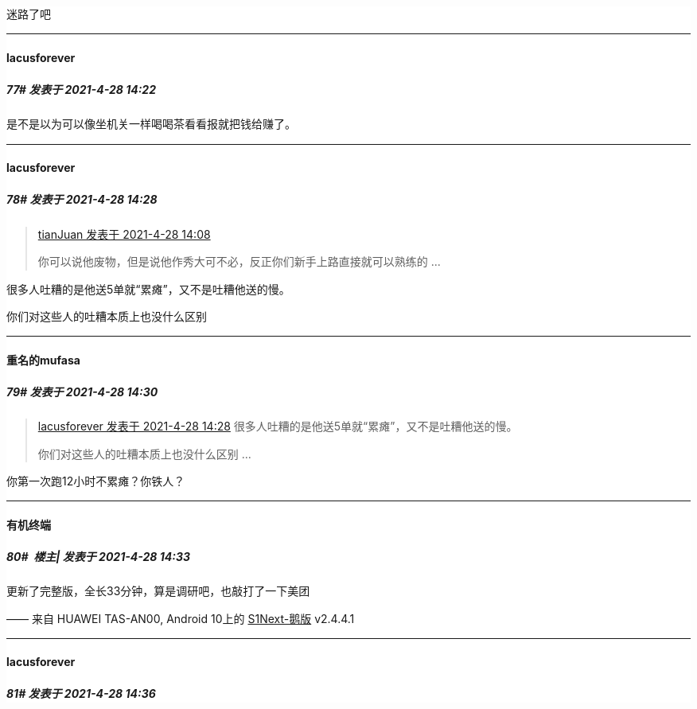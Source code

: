 
迷路了吧


*****

####  lacusforever  
##### 77#       发表于 2021-4-28 14:22


是不是以为可以像坐机关一样喝喝茶看看报就把钱给赚了。


*****

####  lacusforever  
##### 78#       发表于 2021-4-28 14:28


<blockquote><a href="httphttps://bbs.saraba1st.com/2b/forum.php?mod=redirect&amp;goto=findpost&amp;pid=51088204&amp;ptid=2001433" target="_blank">tianJuan 发表于 2021-4-28 14:08</a>

你可以说他废物，但是说他作秀大可不必，反正你们新手上路直接就可以熟练的 ...</blockquote>
很多人吐糟的是他送5单就“累瘫”，又不是吐糟他送的慢。

你们对这些人的吐糟本质上也没什么区别


*****

####  重名的mufasa  
##### 79#       发表于 2021-4-28 14:30


<blockquote><a href="httphttps://bbs.saraba1st.com/2b/forum.php?mod=redirect&amp;goto=findpost&amp;pid=51088392&amp;ptid=2001433" target="_blank">lacusforever 发表于 2021-4-28 14:28</a>
很多人吐糟的是他送5单就“累瘫”，又不是吐糟他送的慢。

你们对这些人的吐糟本质上也没什么区别 ...</blockquote>
你第一次跑12小时不累瘫？你铁人？


*****

####  有机终端  
##### 80#         楼主| 发表于 2021-4-28 14:33


更新了完整版，全长33分钟，算是调研吧，也敲打了一下美团

—— 来自 HUAWEI TAS-AN00, Android 10上的 [S1Next-鹅版](https://github.com/ykrank/S1-Next/releases) v2.4.4.1


*****

####  lacusforever  
##### 81#       发表于 2021-4-28 14:36

